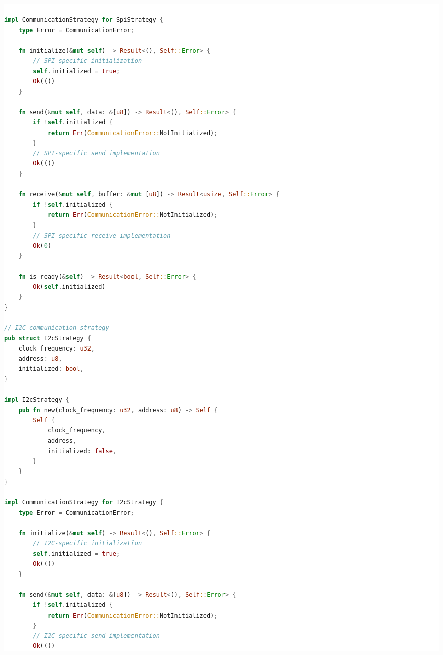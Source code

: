 ```rust

impl CommunicationStrategy for SpiStrategy {
    type Error = CommunicationError;

    fn initialize(&mut self) -> Result<(), Self::Error> {
        // SPI-specific initialization
        self.initialized = true;
        Ok(())
    }

    fn send(&mut self, data: &[u8]) -> Result<(), Self::Error> {
        if !self.initialized {
            return Err(CommunicationError::NotInitialized);
        }
        // SPI-specific send implementation
        Ok(())
    }

    fn receive(&mut self, buffer: &mut [u8]) -> Result<usize, Self::Error> {
        if !self.initialized {
            return Err(CommunicationError::NotInitialized);
        }
        // SPI-specific receive implementation
        Ok(0)
    }

    fn is_ready(&self) -> Result<bool, Self::Error> {
        Ok(self.initialized)
    }
}

// I2C communication strategy
pub struct I2cStrategy {
    clock_frequency: u32,
    address: u8,
    initialized: bool,
}

impl I2cStrategy {
    pub fn new(clock_frequency: u32, address: u8) -> Self {
        Self {
            clock_frequency,
            address,
            initialized: false,
        }
    }
}

impl CommunicationStrategy for I2cStrategy {
    type Error = CommunicationError;

    fn initialize(&mut self) -> Result<(), Self::Error> {
        // I2C-specific initialization
        self.initialized = true;
        Ok(())
    }

    fn send(&mut self, data: &[u8]) -> Result<(), Self::Error> {
        if !self.initialized {
            return Err(CommunicationError::NotInitialized);
        }
        // I2C-specific send implementation
        Ok(())
```